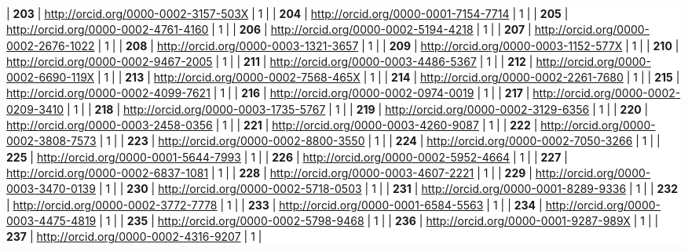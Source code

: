 | **203** | http://orcid.org/0000-0002-3157-503X | 1                    |
| **204** | http://orcid.org/0000-0001-7154-7714 | 1                    |
| **205** | http://orcid.org/0000-0002-4761-4160 | 1                    |
| **206** | http://orcid.org/0000-0002-5194-4218 | 1                    |
| **207** | http://orcid.org/0000-0002-2676-1022 | 1                    |
| **208** | http://orcid.org/0000-0003-1321-3657 | 1                    |
| **209** | http://orcid.org/0000-0003-1152-577X | 1                    |
| **210** | http://orcid.org/0000-0002-9467-2005 | 1                    |
| **211** | http://orcid.org/0000-0003-4486-5367 | 1                    |
| **212** | http://orcid.org/0000-0002-6690-119X | 1                    |
| **213** | http://orcid.org/0000-0002-7568-465X | 1                    |
| **214** | http://orcid.org/0000-0002-2261-7680 | 1                    |
| **215** | http://orcid.org/0000-0002-4099-7621 | 1                    |
| **216** | http://orcid.org/0000-0002-0974-0019 | 1                    |
| **217** | http://orcid.org/0000-0002-0209-3410 | 1                    |
| **218** | http://orcid.org/0000-0003-1735-5767 | 1                    |
| **219** | http://orcid.org/0000-0002-3129-6356 | 1                    |
| **220** | http://orcid.org/0000-0003-2458-0356 | 1                    |
| **221** | http://orcid.org/0000-0003-4260-9087 | 1                    |
| **222** | http://orcid.org/0000-0002-3808-7573 | 1                    |
| **223** | http://orcid.org/0000-0002-8800-3550 | 1                    |
| **224** | http://orcid.org/0000-0002-7050-3266 | 1                    |
| **225** | http://orcid.org/0000-0001-5644-7993 | 1                    |
| **226** | http://orcid.org/0000-0002-5952-4664 | 1                    |
| **227** | http://orcid.org/0000-0002-6837-1081 | 1                    |
| **228** | http://orcid.org/0000-0003-4607-2221 | 1                    |
| **229** | http://orcid.org/0000-0003-3470-0139 | 1                    |
| **230** | http://orcid.org/0000-0002-5718-0503 | 1                    |
| **231** | http://orcid.org/0000-0001-8289-9336 | 1                    |
| **232** | http://orcid.org/0000-0002-3772-7778 | 1                    |
| **233** | http://orcid.org/0000-0001-6584-5563 | 1                    |
| **234** | http://orcid.org/0000-0003-4475-4819 | 1                    |
| **235** | http://orcid.org/0000-0002-5798-9468 | 1                    |
| **236** | http://orcid.org/0000-0001-9287-989X | 1                    |
| **237** | http://orcid.org/0000-0002-4316-9207 | 1                    |

